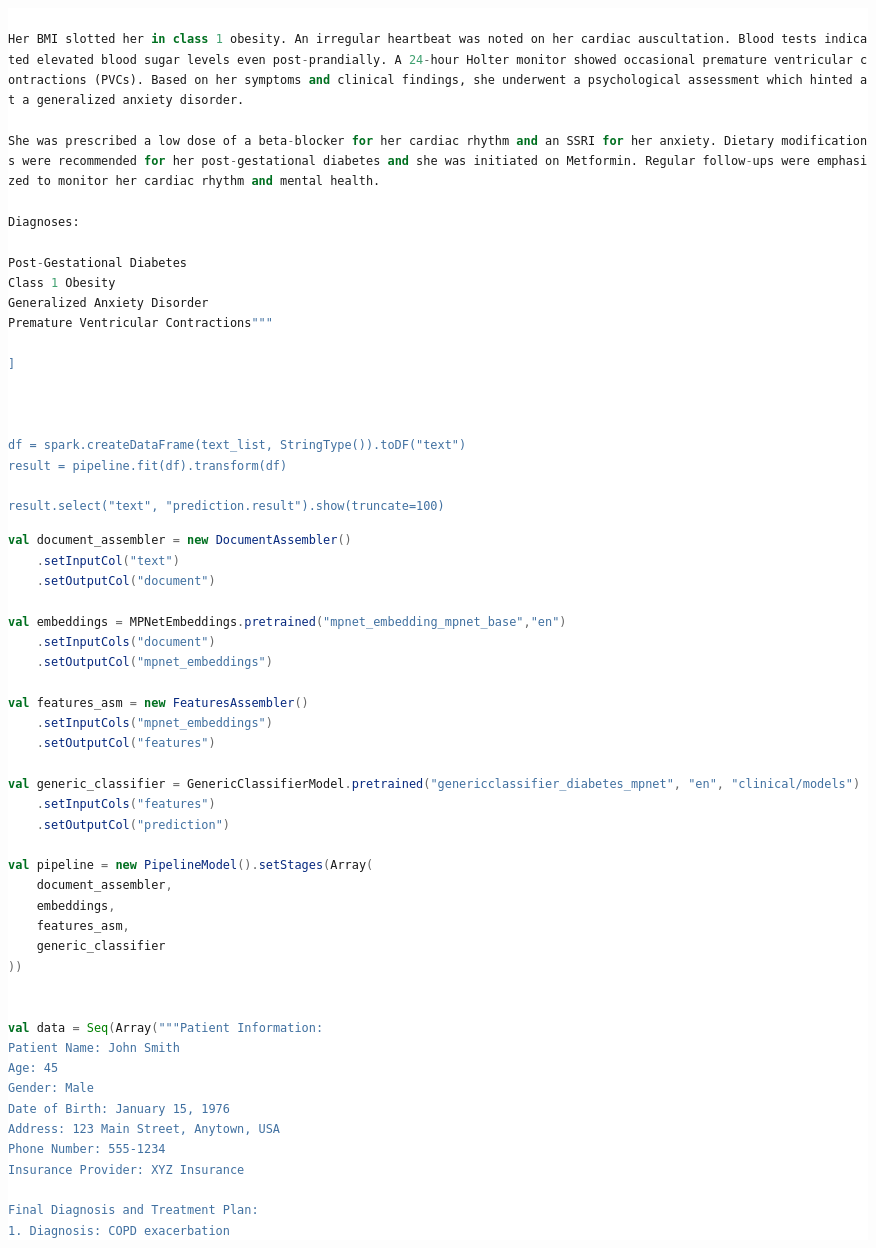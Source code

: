 ```python

Her BMI slotted her in class 1 obesity. An irregular heartbeat was noted on her cardiac auscultation. Blood tests indicated elevated blood sugar levels even post-prandially. A 24-hour Holter monitor showed occasional premature ventricular contractions (PVCs). Based on her symptoms and clinical findings, she underwent a psychological assessment which hinted at a generalized anxiety disorder.

She was prescribed a low dose of a beta-blocker for her cardiac rhythm and an SSRI for her anxiety. Dietary modifications were recommended for her post-gestational diabetes and she was initiated on Metformin. Regular follow-ups were emphasized to monitor her cardiac rhythm and mental health.

Diagnoses:

Post-Gestational Diabetes
Class 1 Obesity
Generalized Anxiety Disorder
Premature Ventricular Contractions"""

]



df = spark.createDataFrame(text_list, StringType()).toDF("text")
result = pipeline.fit(df).transform(df)

result.select("text", "prediction.result").show(truncate=100)
```
```scala
val document_assembler = new DocumentAssembler()
    .setInputCol("text")
    .setOutputCol("document")
        
val embeddings = MPNetEmbeddings.pretrained("mpnet_embedding_mpnet_base","en")
    .setInputCols("document")
    .setOutputCol("mpnet_embeddings")

val features_asm = new FeaturesAssembler()
    .setInputCols("mpnet_embeddings")
    .setOutputCol("features")

val generic_classifier = GenericClassifierModel.pretrained("genericclassifier_diabetes_mpnet", "en", "clinical/models")
    .setInputCols("features")
    .setOutputCol("prediction")

val pipeline = new PipelineModel().setStages(Array(
    document_assembler,
    embeddings,
    features_asm,
    generic_classifier    
))


val data = Seq(Array("""Patient Information: 
Patient Name: John Smith 
Age: 45 
Gender: Male 
Date of Birth: January 15, 1976 
Address: 123 Main Street, Anytown, USA 
Phone Number: 555-1234 
Insurance Provider: XYZ Insurance

Final Diagnosis and Treatment Plan: 
1. Diagnosis: COPD exacerbation 
```
